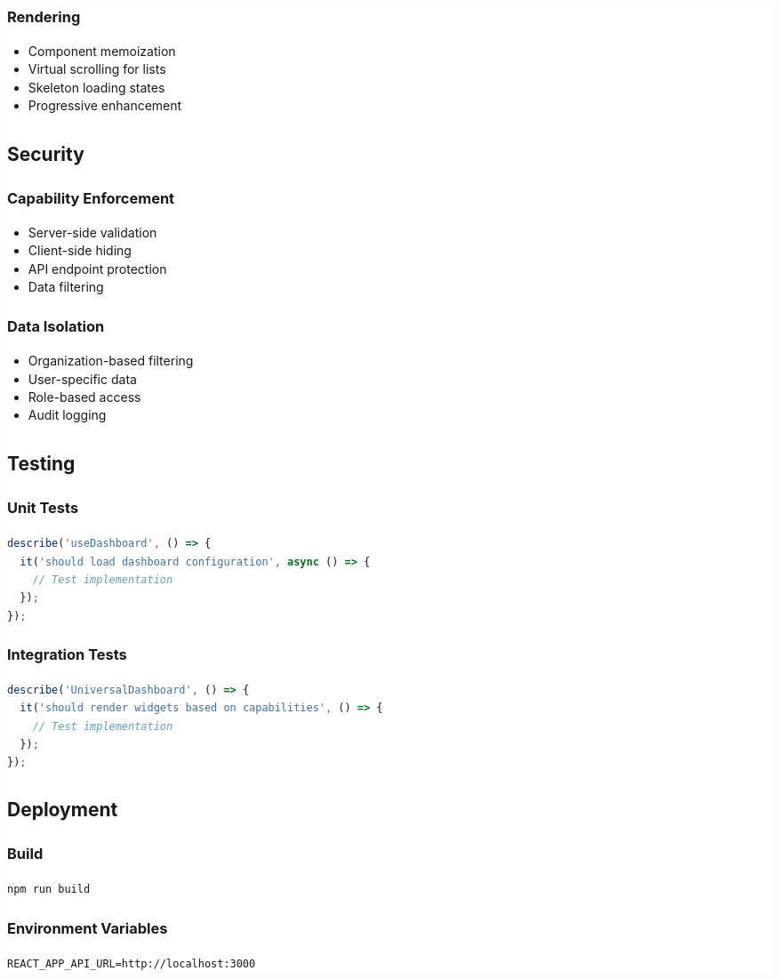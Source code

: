 ### Rendering
- Component memoization
- Virtual scrolling for lists
- Skeleton loading states
- Progressive enhancement

## Security

### Capability Enforcement
- Server-side validation
- Client-side hiding
- API endpoint protection
- Data filtering

### Data Isolation
- Organization-based filtering
- User-specific data
- Role-based access
- Audit logging

## Testing

### Unit Tests
```typescript
describe('useDashboard', () => {
  it('should load dashboard configuration', async () => {
    // Test implementation
  });
});
```

### Integration Tests
```typescript
describe('UniversalDashboard', () => {
  it('should render widgets based on capabilities', () => {
    // Test implementation
  });
});
```

## Deployment

### Build
```bash
npm run build
```

### Environment Variables
```
REACT_APP_API_URL=http://localhost:3000
```
